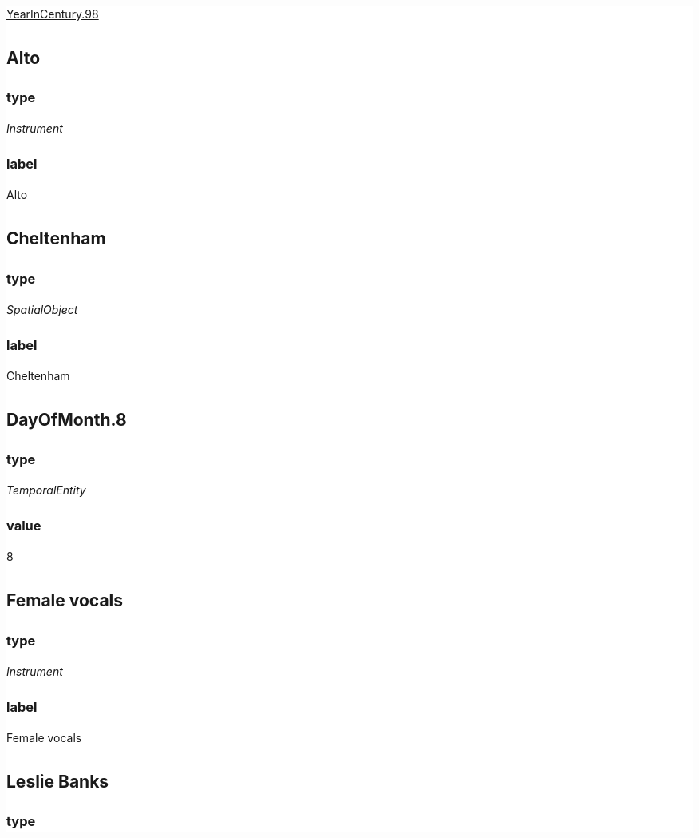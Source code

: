 
[YearInCentury.98](#YearInCentury.98)

## Alto

### type


*Instrument*

### label


Alto

## Cheltenham

### type


*SpatialObject*

### label


Cheltenham

## DayOfMonth.8

### type


*TemporalEntity*

### value


8

## Female vocals

### type


*Instrument*

### label


Female vocals

## Leslie Banks

### type

